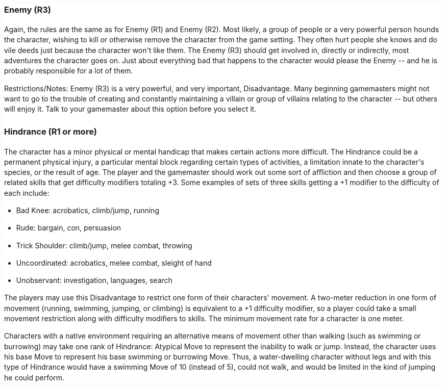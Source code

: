 
### Enemy (R3) ###

Again, the rules are the same as for Enemy (R1) and Enemy (R2).
Most likely, a group of people or a very powerful person hounds the
character, wishing to kill or otherwise remove the character from the
game setting. They often hurt people she knows and do vile deeds just
because the character won't like them. The Enemy (R3) should get
involved in, directly or indirectly, most adventures the character goes on.
Just about everything bad that happens to the character would please
the Enemy -- and he is probably responsible for a lot of them.

Restrictions/Notes: Enemy (R3) is a very powerful, and very
important, Disadvantage. Many beginning gamemasters might not want
to go to the trouble of creating and constantly maintaining a villain or
group of villains relating to the character -- but others will enjoy it.
Talk to your gamemaster about this option before you select it.


### Hindrance (R1 or more) ###

The character has a minor physical or mental handicap that makes
certain actions more difficult. The Hindrance could be a permanent 
physical injury, a particular mental block regarding certain types of 
activities, a limitation innate to the character's species, or the 
result of age. The player and the gamemaster should work out some sort of
aﬄiction and then choose a group of related skills that get difficulty
modiﬁers totaling +3. Some examples of sets of three skills getting a
+1 modiﬁer to the difficulty of each include:

* Bad Knee: acrobatics, climb/jump, running

* Rude: bargain, con, persuasion

* Trick Shoulder: climb/jump, melee combat, throwing

* Uncoordinated: acrobatics, melee combat, sleight of hand

* Unobservant: investigation, languages, search

The players may use this Disadvantage to restrict one form of their
characters' movement. A two-meter reduction in one form of movement 
(running, swimming, jumping, or climbing) is equivalent to a +1
difficulty modiﬁer, so a player could take a small movement restriction
along with difficulty modiﬁers to skills. The minimum movement rate
for a character is one meter.

Characters with a native environment requiring an alternative means
of movement other than walking (such as swimming or burrowing) may
take one rank of Hindrance: Atypical Move to represent the inability
to walk or jump. Instead, the character uses his base Move to represent 
his base swimming or burrowing Move. Thus, a water-dwelling
character without legs and with this type of Hindrance would have a
swimming Move of 10 (instead of 5), could not walk, and would be
limited in the kind of jumping he could perform.
